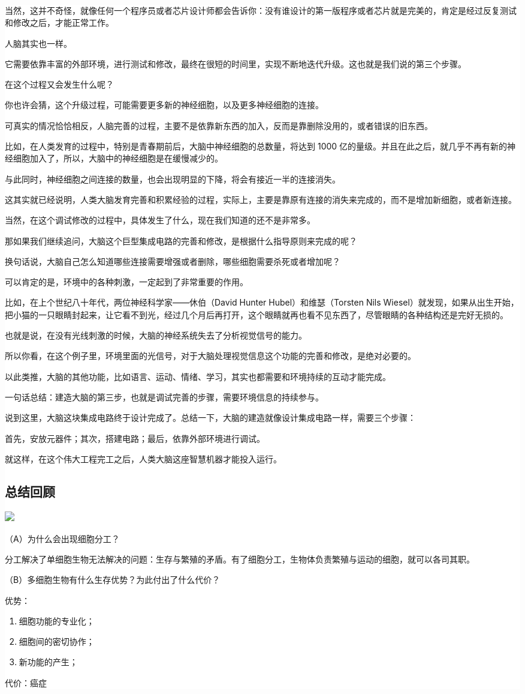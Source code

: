 当然，这并不奇怪，就像任何一个程序员或者芯片设计师都会告诉你：没有谁设计的第一版程序或者芯片就是完美的，肯定是经过反复测试和修改之后，才能正常工作。

人脑其实也一样。

它需要依靠丰富的外部环境，进行测试和修改，最终在很短的时间里，实现不断地迭代升级。这也就是我们说的第三个步骤。

在这个过程又会发生什么呢？

你也许会猜，这个升级过程，可能需要更多新的神经细胞，以及更多神经细胞的连接。

可真实的情况恰恰相反，人脑完善的过程，主要不是依靠新东西的加入，反而是靠删除没用的，或者错误的旧东西。

比如，在人类发育的过程中，特别是青春期前后，大脑中神经细胞的总数量，将达到 1000 亿的量级。并且在此之后，就几乎不再有新的神经细胞加入了，所以，大脑中的神经细胞是在缓慢减少的。

与此同时，神经细胞之间连接的数量，也会出现明显的下降，将会有接近一半的连接消失。

这其实就已经说明，人类大脑发育完善和积累经验的过程，实际上，主要是靠原有连接的消失来完成的，而不是增加新细胞，或者新连接。

当然，在这个调试修改的过程中，具体发生了什么，现在我们知道的还不是非常多。

那如果我们继续追问，大脑这个巨型集成电路的完善和修改，是根据什么指导原则来完成的呢？

换句话说，大脑自己怎么知道哪些连接需要增强或者删除，哪些细胞需要杀死或者增加呢？

可以肯定的是，环境中的各种刺激，一定起到了非常重要的作用。

比如，在上个世纪八十年代，两位神经科学家——休伯（David Hunter Hubel）和维瑟（Torsten Nils Wiesel）就发现，如果从出生开始，把小猫的一只眼睛封起来，让它看不到光，经过几个月后再打开，这个眼睛就再也看不见东西了，尽管眼睛的各种结构还是完好无损的。

也就是说，在没有光线刺激的时候，大脑的神经系统失去了分析视觉信号的能力。

所以你看，在这个例子里，环境里面的光信号，对于大脑处理视觉信息这个功能的完善和修改，是绝对必要的。

以此类推，大脑的其他功能，比如语言、运动、情绪、学习，其实也都需要和环境持续的互动才能完成。

一句话总结：建造大脑的第三步，也就是调试完善的步骤，需要环境信息的持续参与。

说到这里，大脑这块集成电路终于设计完成了。总结一下，大脑的建造就像设计集成电路一样，需要三个步骤：

首先，安放元器件；其次，搭建电路；最后，依靠外部环境进行调试。

就这样，在这个伟大工程完工之后，人类大脑这座智慧机器才能投入运行。

## 总结回顾

![](https://raw.githubusercontent.com/dalong0514/selfstudy/master/图片链接/生命科学/2019153.jpg)

（A）为什么会出现细胞分工？

分工解决了单细胞生物无法解决的问题：生存与繁殖的矛盾。有了细胞分工，生物体负责繁殖与运动的细胞，就可以各司其职。

（B）多细胞生物有什么生存优势？为此付出了什么代价？

优势：

1. 细胞功能的专业化；

2. 细胞间的密切协作；

3. 新功能的产生；

代价：癌症
